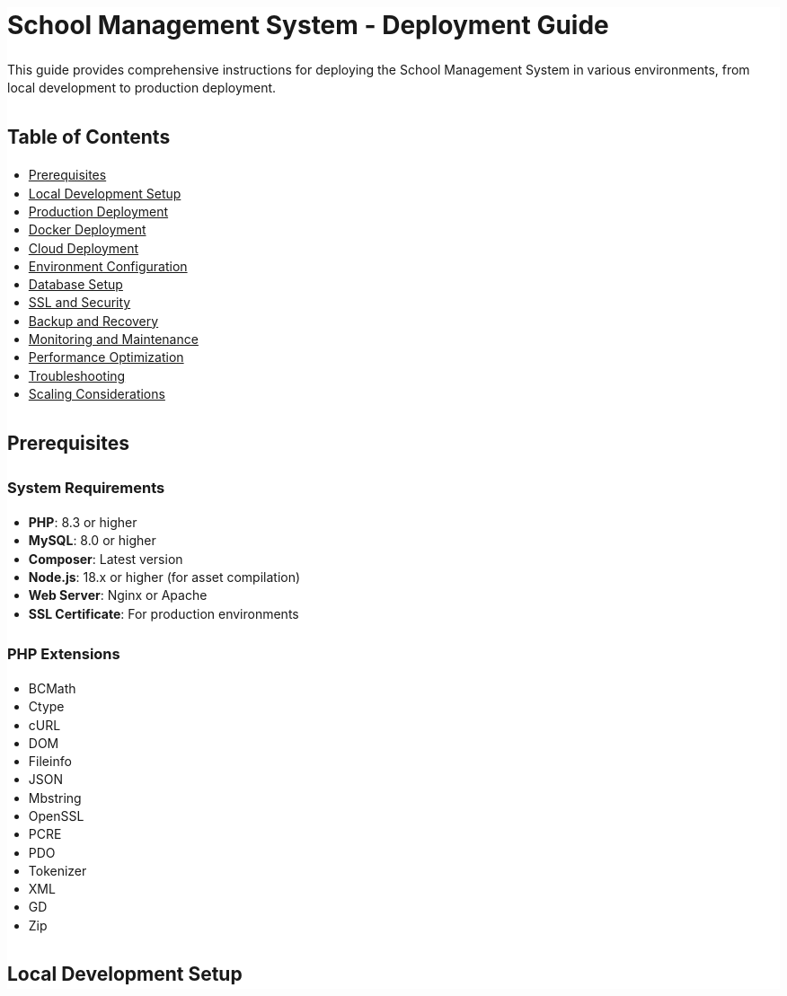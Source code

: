 # School Management System - Deployment Guide

This guide provides comprehensive instructions for deploying the School Management System in various environments, from local development to production deployment.

## Table of Contents

- [Prerequisites](#prerequisites)
- [Local Development Setup](#local-development-setup)
- [Production Deployment](#production-deployment)
- [Docker Deployment](#docker-deployment)
- [Cloud Deployment](#cloud-deployment)
- [Environment Configuration](#environment-configuration)
- [Database Setup](#database-setup)
- [SSL and Security](#ssl-and-security)
- [Backup and Recovery](#backup-and-recovery)
- [Monitoring and Maintenance](#monitoring-and-maintenance)
- [Performance Optimization](#performance-optimization)
- [Troubleshooting](#troubleshooting)
- [Scaling Considerations](#scaling-considerations)

## Prerequisites

### System Requirements

- **PHP**: 8.3 or higher
- **MySQL**: 8.0 or higher
- **Composer**: Latest version
- **Node.js**: 18.x or higher (for asset compilation)
- **Web Server**: Nginx or Apache
- **SSL Certificate**: For production environments

### PHP Extensions

- BCMath
- Ctype
- cURL
- DOM
- Fileinfo
- JSON
- Mbstring
- OpenSSL
- PCRE
- PDO
- Tokenizer
- XML
- GD
- Zip

## Local Development Setup
